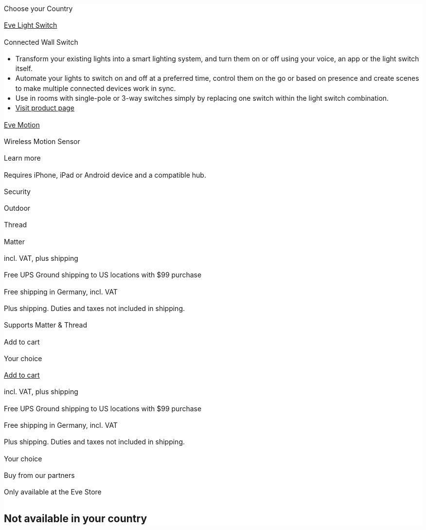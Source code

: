  Choose your Country

[Eve Light Switch](/index%2Ephp/en/eve-light-switch)

 Connected Wall Switch

* Transform your existing lights into a smart lighting system, and turn them on or off using your voice, an app or the light switch itself.
* Automate your lights to switch on and off at a preferred time, control them on the go or based on presence and create scenes to make multiple connected devices work in sync.
* Use in rooms with single-pole or 3-way switches simply by replacing one switch within the light switch combination.
* [Visit product page](/en/eve-light-switch)

[Eve Motion](/en/eve-motion)

 Wireless Motion Sensor

 Learn more

Requires iPhone, iPad or Android device and a compatible hub.

Security

Outdoor

Thread

Matter

incl. VAT, plus shipping

Free UPS Ground shipping to US locations with $99 purchase

Free shipping in Germany, incl. VAT

Plus shipping. Duties and taxes not included in shipping.

 Supports Matter & Thread

 Add to cart

 Your choice

[ Add to cart ]()

 incl. VAT, plus shipping

 Free UPS Ground shipping to US locations with $99 purchase

 Free shipping in Germany, incl. VAT

 Plus shipping. Duties and taxes not included in shipping.

 Your choice

 Buy from our partners

 Only available at the Eve Store

Not available in your country
----------
